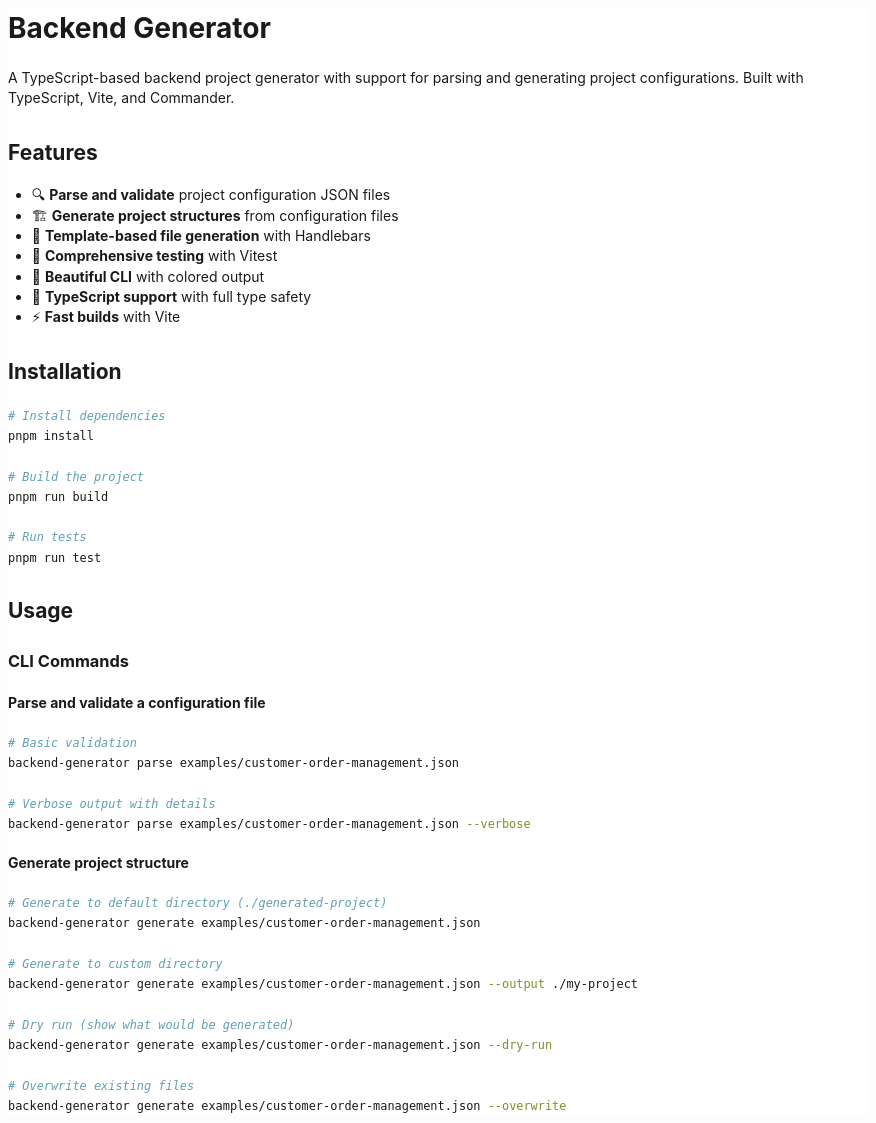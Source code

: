 # Backend Generator

A TypeScript-based backend project generator with support for parsing and generating project configurations. Built with TypeScript, Vite, and Commander.

## Features

- 🔍 **Parse and validate** project configuration JSON files
- 🏗️ **Generate project structures** from configuration files
- 📝 **Template-based file generation** with Handlebars
- 🧪 **Comprehensive testing** with Vitest
- 🎨 **Beautiful CLI** with colored output
- 🔧 **TypeScript support** with full type safety
- ⚡ **Fast builds** with Vite

## Installation

```bash
# Install dependencies
pnpm install

# Build the project
pnpm run build

# Run tests
pnpm run test
```

## Usage

### CLI Commands

#### Parse and validate a configuration file

```bash
# Basic validation
backend-generator parse examples/customer-order-management.json

# Verbose output with details
backend-generator parse examples/customer-order-management.json --verbose
```

#### Generate project structure

```bash
# Generate to default directory (./generated-project)
backend-generator generate examples/customer-order-management.json

# Generate to custom directory
backend-generator generate examples/customer-order-management.json --output ./my-project

# Dry run (show what would be generated)
backend-generator generate examples/customer-order-management.json --dry-run

# Overwrite existing files
backend-generator generate examples/customer-order-management.json --overwrite
```

